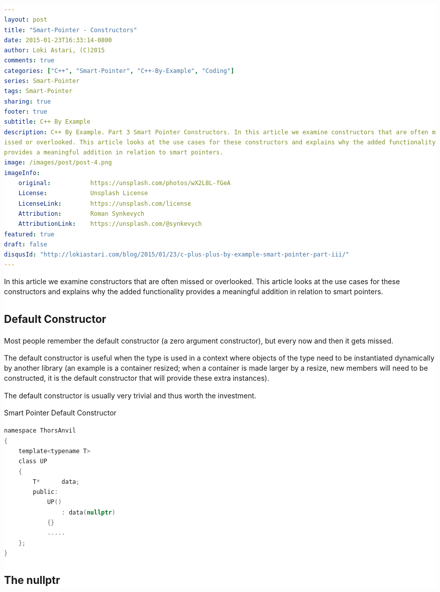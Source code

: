 ```yaml
---
layout: post
title: "Smart-Pointer - Constructors"
date: 2015-01-23T16:33:14-0800
author: Loki Astari, (C)2015
comments: true
categories: ["C++", "Smart-Pointer", "C++-By-Example", "Coding"]
series: Smart-Pointer
tags: Smart-Pointer
sharing: true
footer: true
subtitle: C++ By Example
description: C++ By Example. Part 3 Smart Pointer Constructors. In this article we examine constructors that are often missed or overlooked. This article looks at the use cases for these constructors and explains why the added functionality provides a meaningful addition in relation to smart pointers.
image: /images/post/post-4.png
imageInfo:
    original:           https://unsplash.com/photos/wX2L8L-fGeA
    License:            Unsplash License
    LicenseLink:        https://unsplash.com/license
    Attribution:        Roman Synkevych
    AttributionLink:    https://unsplash.com/@synkevych
featured: true
draft: false
disqusId: "http://lokiastari.com/blog/2015/01/23/c-plus-plus-by-example-smart-pointer-part-iii/"
---
```

In this article we examine constructors that are often missed or overlooked. This article looks at the use cases for these constructors and explains why the added functionality provides a meaningful addition in relation to smart pointers.

## Default Constructor
Most people remember the default constructor (a zero argument constructor), but every now and then it gets missed.

The default constructor is useful when the type is used in a context where objects of the type need to be instantiated dynamically by another library (an example is a container resized; when a container is made larger by a resize, new members will need to be constructed, it is the default constructor that will provide these extra instances).

The default constructor is usually very trivial and thus worth the investment.

Smart Pointer Default Constructor
```c
namespace ThorsAnvil
{
    template<typename T>
    class UP
    {
        T*      data;
        public:
            UP()
                : data(nullptr)
            {}
            .....
    };
}
```
## The nullptr
